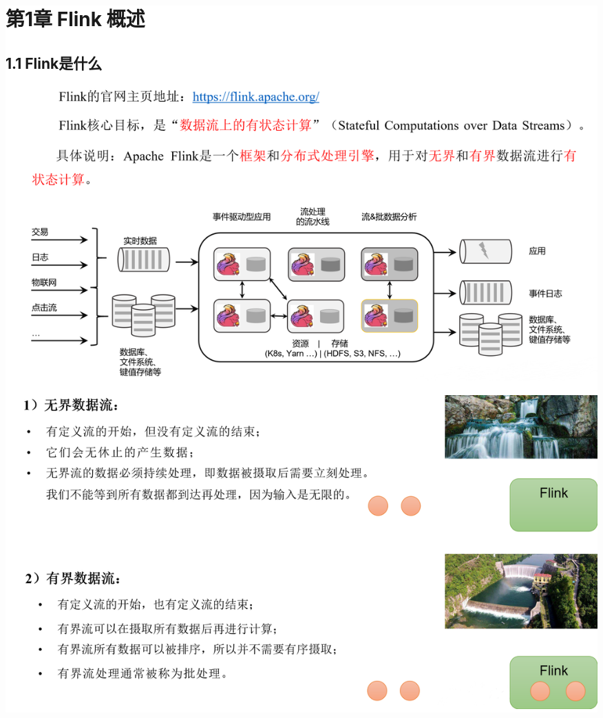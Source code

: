 # 第1章 Flink 概述

## **1.1 Flink是什么**

![image-20240904170719374](media/image-20240904170719374.png)

![image-20240904170912630](media/image-20240904170912630.png)
